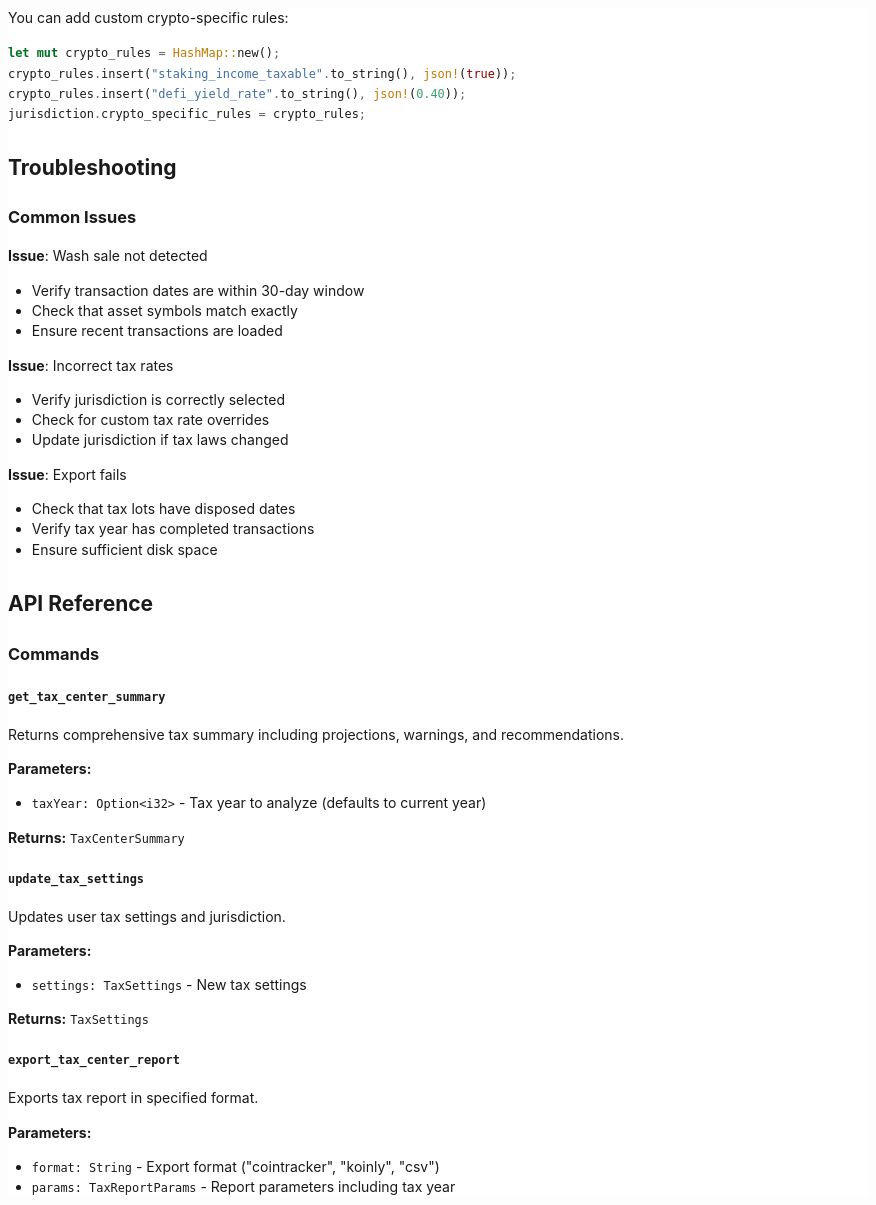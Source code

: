 You can add custom crypto-specific rules:

```rust
let mut crypto_rules = HashMap::new();
crypto_rules.insert("staking_income_taxable".to_string(), json!(true));
crypto_rules.insert("defi_yield_rate".to_string(), json!(0.40));
jurisdiction.crypto_specific_rules = crypto_rules;
```

## Troubleshooting

### Common Issues

**Issue**: Wash sale not detected
- Verify transaction dates are within 30-day window
- Check that asset symbols match exactly
- Ensure recent transactions are loaded

**Issue**: Incorrect tax rates
- Verify jurisdiction is correctly selected
- Check for custom tax rate overrides
- Update jurisdiction if tax laws changed

**Issue**: Export fails
- Check that tax lots have disposed dates
- Verify tax year has completed transactions
- Ensure sufficient disk space

## API Reference

### Commands

#### `get_tax_center_summary`
Returns comprehensive tax summary including projections, warnings, and recommendations.

**Parameters:**
- `taxYear: Option<i32>` - Tax year to analyze (defaults to current year)

**Returns:** `TaxCenterSummary`

#### `update_tax_settings`
Updates user tax settings and jurisdiction.

**Parameters:**
- `settings: TaxSettings` - New tax settings

**Returns:** `TaxSettings`

#### `export_tax_center_report`
Exports tax report in specified format.

**Parameters:**
- `format: String` - Export format ("cointracker", "koinly", "csv")
- `params: TaxReportParams` - Report parameters including tax year
